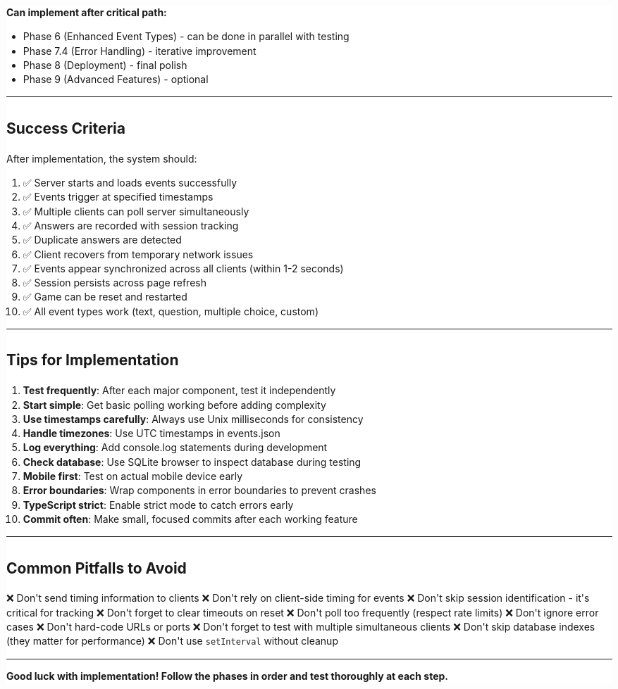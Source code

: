 **Can implement after critical path:**
- Phase 6 (Enhanced Event Types) - can be done in parallel with testing
- Phase 7.4 (Error Handling) - iterative improvement
- Phase 8 (Deployment) - final polish
- Phase 9 (Advanced Features) - optional

---

## Success Criteria

After implementation, the system should:
1. ✅ Server starts and loads events successfully
2. ✅ Events trigger at specified timestamps
3. ✅ Multiple clients can poll server simultaneously
4. ✅ Answers are recorded with session tracking
5. ✅ Duplicate answers are detected
6. ✅ Client recovers from temporary network issues
7. ✅ Events appear synchronized across all clients (within 1-2 seconds)
8. ✅ Session persists across page refresh
9. ✅ Game can be reset and restarted
10. ✅ All event types work (text, question, multiple choice, custom)

---

## Tips for Implementation

1. **Test frequently**: After each major component, test it independently
2. **Start simple**: Get basic polling working before adding complexity
3. **Use timestamps carefully**: Always use Unix milliseconds for consistency
4. **Handle timezones**: Use UTC timestamps in events.json
5. **Log everything**: Add console.log statements during development
6. **Check database**: Use SQLite browser to inspect database during testing
7. **Mobile first**: Test on actual mobile device early
8. **Error boundaries**: Wrap components in error boundaries to prevent crashes
9. **TypeScript strict**: Enable strict mode to catch errors early
10. **Commit often**: Make small, focused commits after each working feature

---

## Common Pitfalls to Avoid

❌ Don't send timing information to clients
❌ Don't rely on client-side timing for events
❌ Don't skip session identification - it's critical for tracking
❌ Don't forget to clear timeouts on reset
❌ Don't poll too frequently (respect rate limits)
❌ Don't ignore error cases
❌ Don't hard-code URLs or ports
❌ Don't forget to test with multiple simultaneous clients
❌ Don't skip database indexes (they matter for performance)
❌ Don't use `setInterval` without cleanup

---

**Good luck with implementation! Follow the phases in order and test thoroughly at each step.**
